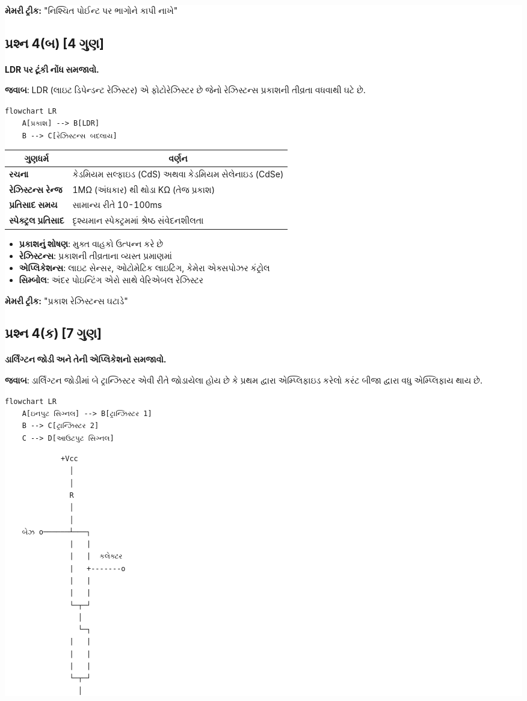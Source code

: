 **મેમરી ટ્રીક:** "નિશ્ચિત પોઈન્ટ પર ભાગોને કાપી નાખે"

## પ્રશ્ન 4(બ) [4 ગુણ]

**LDR પર ટૂંકી નોંધ સમજાવો.**

**જવાબ**:
LDR (લાઇટ ડિપેન્ડન્ટ રેઝિસ્ટર) એ ફોટોરેઝિસ્ટર છે જેનો રેઝિસ્ટન્સ પ્રકાશની તીવ્રતા વધવાથી ઘટે છે.

```mermaid
flowchart LR
    A[પ્રકાશ] --> B[LDR]
    B --> C[રેઝિસ્ટન્સ બદલાય]
```

| ગુણધર્મ | વર્ણન |
|----------|-------------|
| **રચના** | કેડમિયમ સલ્ફાઇડ (CdS) અથવા કેડમિયમ સેલેનાઇડ (CdSe) |
| **રેઝિસ્ટન્સ રેન્જ** | 1MΩ (અંધકાર) થી થોડા KΩ (તેજ પ્રકાશ) |
| **પ્રતિસાદ સમય** | સામાન્ય રીતે 10-100ms |
| **સ્પેક્ટ્રલ પ્રતિસાદ** | દૃશ્યમાન સ્પેક્ટ્રમમાં શ્રેષ્ઠ સંવેદનશીલતા |

- **પ્રકાશનું શોષણ**: મુક્ત વાહકો ઉત્પન્ન કરે છે
- **રેઝિસ્ટન્સ**: પ્રકાશની તીવ્રતાના વ્યસ્ત પ્રમાણમાં
- **એપ્લિકેશન્સ**: લાઇટ સેન્સર, ઓટોમેટિક લાઇટિંગ, કેમેરા એક્સપોઝર કંટ્રોલ
- **સિમ્બોલ**: અંદર પોઇન્ટિંગ એરો સાથે વેરિએબલ રેઝિસ્ટર

**મેમરી ટ્રીક:** "પ્રકાશ રેઝિસ્ટન્સ ઘટાડે"

## પ્રશ્ન 4(ક) [7 ગુણ]

**ડાર્લિંગ્ટન જોડી અને તેની એપ્લિકેશનો સમજાવો.**

**જવાબ**:
ડાર્લિંગ્ટન જોડીમાં બે ટ્રાન્ઝિસ્ટર એવી રીતે જોડાયેલા હોય છે કે પ્રથમ દ્વારા એમ્પ્લિફાઇડ કરેલો કરંટ બીજા દ્વારા વધુ એમ્પ્લિફાય થાય છે.

```mermaid
flowchart LR
    A[ઇનપુટ સિગ્નલ] --> B[ટ્રાન્ઝિસ્ટર 1]
    B --> C[ટ્રાન્ઝિસ્ટર 2]
    C --> D[આઉટપુટ સિગ્નલ]
```

```goat
             +Vcc
               │
               │
               R
               │
               │
    બેઝ o──────┴───┐
               |   |
               |   |  કલેક્ટર
               |   +-------o
               |   |
               |   |
               └─┬─┘
                 │
                 └─┐
               |   |
               |   | 
               |   |
               └─┬─┘
                 │
```